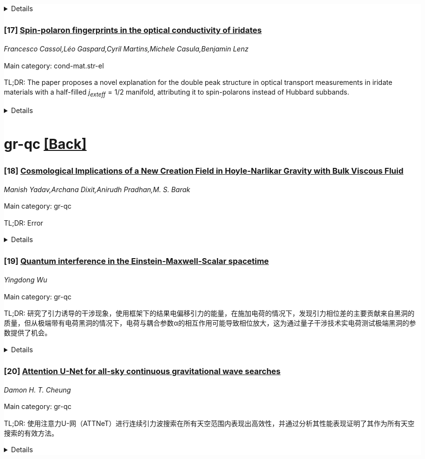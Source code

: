 
<details><summary>Details</summary></details>


### [17] [Spin-polaron fingerprints in the optical conductivity of iridates](https://arxiv.org/abs/2509.20337)
*Francesco Cassol,Léo Gaspard,Cyril Martins,Michele Casula,Benjamin Lenz*

Main category: cond-mat.str-el

TL;DR: The paper proposes a novel explanation for the double peak structure in optical transport measurements in iridate materials with a half-filled $j_{	ext{eff}}=1/2$ manifold, attributing it to spin-polarons instead of Hubbard subbands.


<details><summary>Details</summary></details>


<div id='gr-qc'></div>

# gr-qc [[Back]](#toc)

### [18] [Cosmological Implications of a New Creation Field in Hoyle-Narlikar Gravity with Bulk Viscous Fluid](https://arxiv.org/abs/2509.19356)
*Manish Yadav,Archana Dixit,Anirudh Pradhan,M. S. Barak*

Main category: gr-qc

TL;DR: Error


<details><summary>Details</summary></details>


### [19] [Quantum interference in the Einstein-Maxwell-Scalar spacetime](https://arxiv.org/abs/2509.19381)
*Yingdong Wu*

Main category: gr-qc

TL;DR: 研究了引力诱导的干涉现象，使用框架下的结果电偏移引力的能量，在施加电荷的情况下，发现引力相位差的主要贡献来自黑洞的质量，但从极端带有电荷黑洞的情况下，电荷与耦合参数α的相互作用可能导致相位放大，这为通过量子干涉技术实电荷测试极端黑洞的参数提供了机会。


<details><summary>Details</summary></details>


### [20] [Attention U-Net for all-sky continuous gravitational wave searches](https://arxiv.org/abs/2509.19838)
*Damon H. T. Cheung*

Main category: gr-qc

TL;DR: 使用注意力U-网（ATTNeT）进行连续引力波搜索在所有天空范围内表现出高效性，并通过分析其性能表现证明了其作为所有天空搜索的有效方法。


<details><summary>Details</summary></details>
